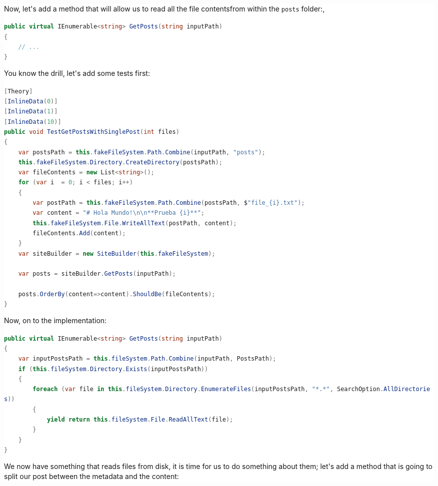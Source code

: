 Now, let's add a method that will allow us to read all the file contentsfrom within the `posts` folder:,

```csharp
public virtual IEnumerable<string> GetPosts(string inputPath)
{
    // ...
}
```

You know the drill, let's add some tests first:

```csharp
[Theory]
[InlineData(0)]
[InlineData(1)]
[InlineData(10)]
public void TestGetPostsWithSinglePost(int files)
{
    var postsPath = this.fakeFileSystem.Path.Combine(inputPath, "posts");
    this.fakeFileSystem.Directory.CreateDirectory(postsPath);
    var fileContents = new List<string>();
    for (var i  = 0; i < files; i++)
    {
        var postPath = this.fakeFileSystem.Path.Combine(postsPath, $"file_{i}.txt");
        var content = "# Hola Mundo!\n\n**Prueba {i}**";
        this.fakeFileSystem.File.WriteAllText(postPath, content);
        fileContents.Add(content);
    }
    var siteBuilder = new SiteBuilder(this.fakeFileSystem);

    var posts = siteBuilder.GetPosts(inputPath);

    posts.OrderBy(content=>content).ShouldBe(fileContents);
}
```

Now, on to the implementation:

```csharp
public virtual IEnumerable<string> GetPosts(string inputPath)
{
    var inputPostsPath = this.fileSystem.Path.Combine(inputPath, PostsPath);
    if (this.fileSystem.Directory.Exists(inputPostsPath))
    {
        foreach (var file in this.fileSystem.Directory.EnumerateFiles(inputPostsPath, "*.*", SearchOption.AllDirectories))
        {
            yield return this.fileSystem.File.ReadAllText(file);
        }
    }
}
```

We now have something that reads files from disk, it is time for us to do something about them; let's add a method that is going to split our post between the metadata and the content:
